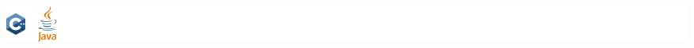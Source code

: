 <img src="https://github.com/AnasImloul/Leetcode-Solutions/blob/main/icons/c%2B%2B.svg" width="24px" align="center"/></a>&nbsp;&nbsp;&nbsp;&nbsp;<a href="./Soup%20Servings/Soup%20Servings.java"><img src="https://github.com/AnasImloul/Leetcode-Solutions/blob/main/icons/java.svg" width="24px" align="center"/>